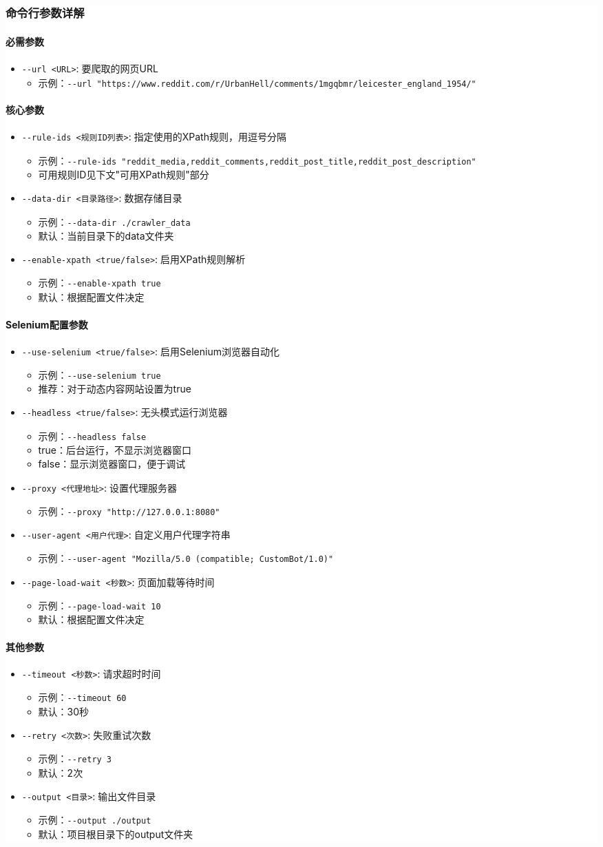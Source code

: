 ### 命令行参数详解

#### 必需参数

- `--url <URL>`: 要爬取的网页URL
  - 示例：`--url "https://www.reddit.com/r/UrbanHell/comments/1mgqbmr/leicester_england_1954/"`

#### 核心参数

- `--rule-ids <规则ID列表>`: 指定使用的XPath规则，用逗号分隔
  - 示例：`--rule-ids "reddit_media,reddit_comments,reddit_post_title,reddit_post_description"`
  - 可用规则ID见下文"可用XPath规则"部分

- `--data-dir <目录路径>`: 数据存储目录
  - 示例：`--data-dir ./crawler_data`
  - 默认：当前目录下的data文件夹

- `--enable-xpath <true/false>`: 启用XPath规则解析
  - 示例：`--enable-xpath true`
  - 默认：根据配置文件决定

#### Selenium配置参数

- `--use-selenium <true/false>`: 启用Selenium浏览器自动化
  - 示例：`--use-selenium true`
  - 推荐：对于动态内容网站设置为true

- `--headless <true/false>`: 无头模式运行浏览器
  - 示例：`--headless false`
  - true：后台运行，不显示浏览器窗口
  - false：显示浏览器窗口，便于调试

- `--proxy <代理地址>`: 设置代理服务器
  - 示例：`--proxy "http://127.0.0.1:8080"`

- `--user-agent <用户代理>`: 自定义用户代理字符串
  - 示例：`--user-agent "Mozilla/5.0 (compatible; CustomBot/1.0)"`

- `--page-load-wait <秒数>`: 页面加载等待时间
  - 示例：`--page-load-wait 10`
  - 默认：根据配置文件决定

#### 其他参数

- `--timeout <秒数>`: 请求超时时间
  - 示例：`--timeout 60`
  - 默认：30秒

- `--retry <次数>`: 失败重试次数
  - 示例：`--retry 3`
  - 默认：2次

- `--output <目录>`: 输出文件目录
  - 示例：`--output ./output`
  - 默认：项目根目录下的output文件夹
